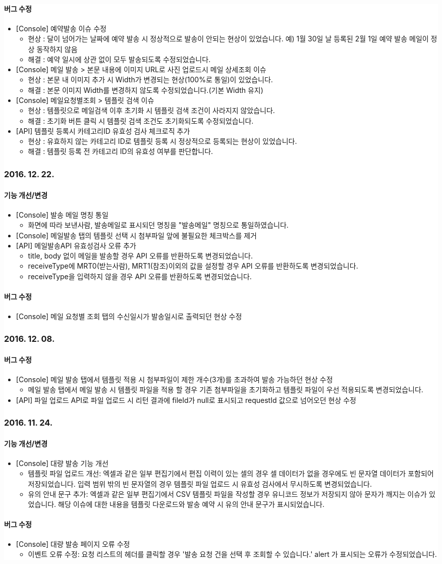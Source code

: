 #### 버그 수정

* [Console] 예약발송 이슈 수정
    * 현상 : 달이 넘어가는 날짜에 예약 발송 시 정상적으로 발송이 안되는 현상이 있었습니다.
      예) 1월 30일 날 등록된 2월 1일 예약 발송 메일이 정상 동작하지 않음
    * 해결 : 예약 일시에 상관 없이 모두 발송되도록 수정되었습니다.
* [Console] 메일 발송 > 본문 내용에 이미지 URL로 사진 업로드시 메일 상세조회 이슈
    * 현상 : 본문 내 이미지 추가 시 Width가 변경되는 현상(100%로 통일)이 있었습니다.
    * 해결 : 본문 이미지 Width를 변경하지 않도록 수정되었습니다.(기본 Width 유지)
* [Console] 메일요청별조회 > 템플릿 검색 이슈
    * 현상 : 템플릿으로 메일검색 이후 초기화 시 템플릿 검색 조건이 사라지지 않았습니다.
    * 해결 : 초기화 버튼 클릭 시 템플릿 검색 조건도 초기화되도록 수정되었습니다.
* [API] 템플릿 등록시 카테고리ID 유효성 검사 체크로직 추가
    * 현상 : 유효하지 않는 카테고리 ID로 템플릿 등록 시 정상적으로 등록되는 현상이 있었습니다.
    * 해결 : 템플릿 등록 전 카테고리 ID의 유효성 여부를 판단합니다.

### 2016. 12. 22.

#### 기능 개선/변경

* [Console] 발송 메일 명칭 통일
    * 화면에 따라 보낸사람, 발송메일로 표시되던 명칭을 "발송메일" 명칭으로 통일하였습니다.
* [Console] 메일발송 탭의 템플릿 선택 시 첨부파일 앞에 불필요한 체크박스를 제거
* [API] 메일발송API 유효성검사 오류 추가
    * title, body 없이 메일을 발송할 경우 API 오류를 반환하도록 변경되었습니다.
    * receiveType에 MRT0(받는사람), MRT1(참조)이외의 값을 설정할 경우 API 오류를 반환하도록 변경되었습니다.
    * receiveType을 입력하지 않을 경우 API 오류를 반환하도록 변경되었습니다.

#### 버그 수정

* [Console] 메일 요청별 조회 탭의 수신일시가 발송일시로 출력되던 현상 수정

### 2016. 12. 08.

#### 버그 수정

* [Console] 메일 발송 탭에서 템플릿 적용 시 첨부파일이 제한 개수(3개)를 초과하여 발송 가능하던 현상 수정
    * 메일 발송 탭에서 메일 발송 시 템플릿 파일을 적용 할 경우 기존 첨부파일을 초기화하고 템플릿 파일이 우선 적용되도록 변경되었습니다.
* [API] 파일 업로드 API로 파일 업로드 시 리턴 결과에 fileId가 null로 표시되고 requestId 값으로 넘어오던 현상 수정

### 2016. 11. 24.

#### 기능 개선/변경

* [Console] 대량 발송 기능 개선
    * 템플릿 파일 업로드 개선: 엑셀과 같은 일부 편집기에서 편집 이력이 있는 셀의 경우 셀 데이터가 없을 경우에도 빈 문자열 데이터가 포함되어 저장되었습니다. 입력 범위 밖의 빈 문자열의 경우 템플릿 파일 업로드 시 유효성 검사에서 무시하도록 변경되었습니다.
    * 유의 안내 문구 추가: 엑셀과 같은 일부 편집기에서 CSV 템플릿 파일을 작성할 경우 유니코드 정보가 저장되지 않아 문자가 깨지는 이슈가 있었습니다. 해당 이슈에 대한 내용을 템플릿 다운로드와 발송 예약 시 유의 안내 문구가 표시되었습니다.

#### 버그 수정

* [Console] 대량 발송 페이지 오류 수정
    * 이벤트 오류 수정: 요청 리스트의 헤더를 클릭할 경우 '발송 요청 건을 선택 후 조회할 수 있습니다.' alert 가 표시되는 오류가 수정되었습니다.
